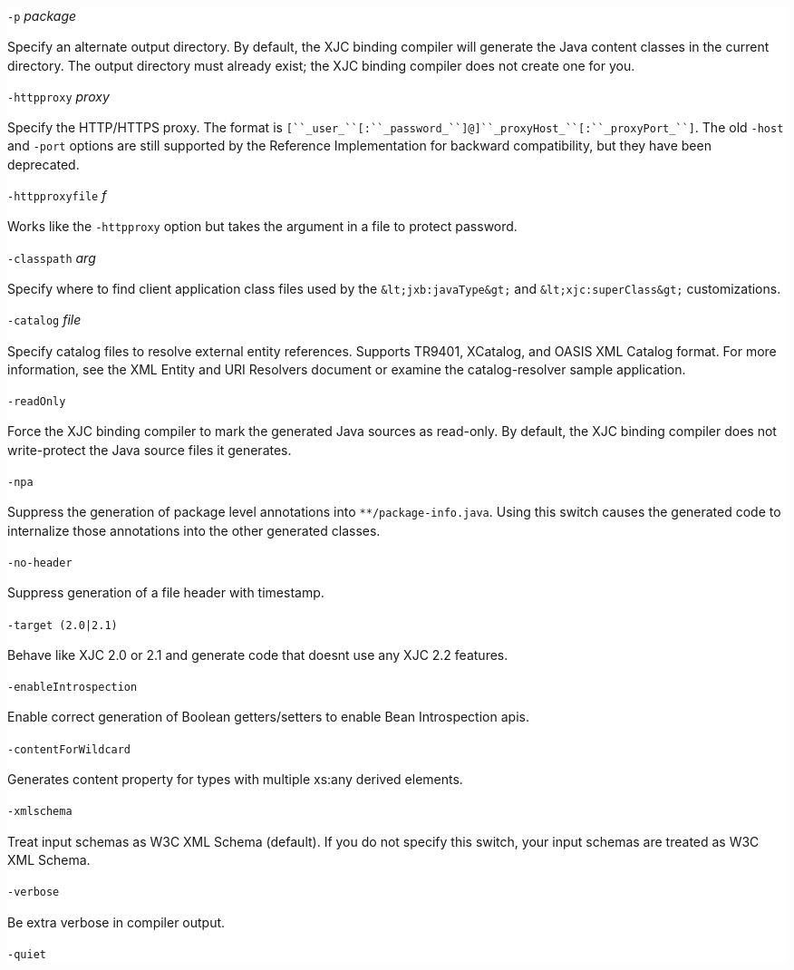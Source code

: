 `-p` _package_

Specify an alternate output directory. By default, the XJC binding compiler will generate the Java content classes in the current directory. The output directory must already exist; the XJC binding compiler does not create one for you.

`-httpproxy` _proxy_

Specify the HTTP/HTTPS proxy. The format is `[``_user_``[:``_password_``]@]``_proxyHost_``[:``_proxyPort_``]`. The old `-host` and `-port` options are still supported by the Reference Implementation for backward compatibility, but they have been deprecated.

`-httpproxyfile` _f_

Works like the `-httpproxy` option but takes the argument in a file to protect password.

`-classpath` _arg_

Specify where to find client application class files used by the `&lt;jxb:javaType&gt;` and `&lt;xjc:superClass&gt;` customizations.

`-catalog` _file_

Specify catalog files to resolve external entity references. Supports TR9401, XCatalog, and OASIS XML Catalog format. For more information, see the XML Entity and URI Resolvers document or examine the catalog-resolver sample application.

`-readOnly`

Force the XJC binding compiler to mark the generated Java sources as read-only. By default, the XJC binding compiler does not write-protect the Java source files it generates.

`-npa`

Suppress the generation of package level annotations into `**/package-info.java`. Using this switch causes the generated code to internalize those annotations into the other generated classes.

`-no-header`

Suppress generation of a file header with timestamp.

`-target (2.0|2.1)`

Behave like XJC 2.0 or 2.1 and generate code that doesnt use any XJC 2.2 features.

`-enableIntrospection`

Enable correct generation of Boolean getters/setters to enable Bean Introspection apis.

`-contentForWildcard`

Generates content property for types with multiple xs:any derived elements.

`-xmlschema`

Treat input schemas as W3C XML Schema (default). If you do not specify this switch, your input schemas are treated as W3C XML Schema.

`-verbose`

Be extra verbose in compiler output.

`-quiet`
